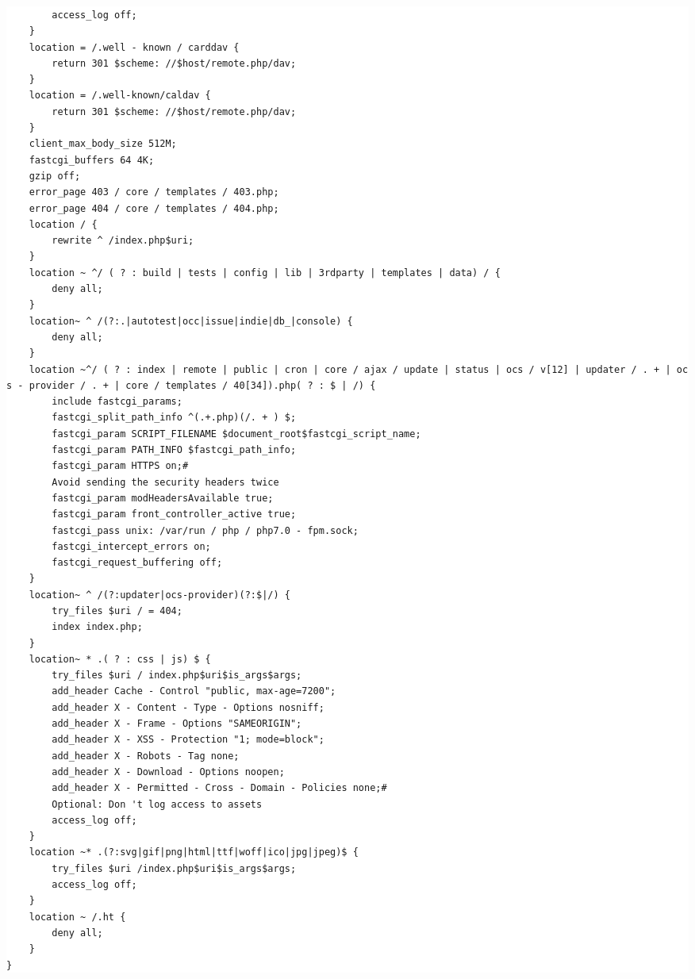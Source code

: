 ```
        access_log off;
    }
    location = /.well - known / carddav {
        return 301 $scheme: //$host/remote.php/dav; 
    }
    location = /.well-known/caldav {
        return 301 $scheme: //$host/remote.php/dav; 
    }
    client_max_body_size 512M;
    fastcgi_buffers 64 4K;
    gzip off;
    error_page 403 / core / templates / 403.php;
    error_page 404 / core / templates / 404.php;
    location / {
        rewrite ^ /index.php$uri;
    }
    location ~ ^/ ( ? : build | tests | config | lib | 3rdparty | templates | data) / {
        deny all;
    }
    location~ ^ /(?:.|autotest|occ|issue|indie|db_|console) {
        deny all;
    }
    location ~^/ ( ? : index | remote | public | cron | core / ajax / update | status | ocs / v[12] | updater / . + | ocs - provider / . + | core / templates / 40[34]).php( ? : $ | /) {
        include fastcgi_params;
        fastcgi_split_path_info ^(.+.php)(/. + ) $;
        fastcgi_param SCRIPT_FILENAME $document_root$fastcgi_script_name;
        fastcgi_param PATH_INFO $fastcgi_path_info;
        fastcgi_param HTTPS on;#
        Avoid sending the security headers twice
        fastcgi_param modHeadersAvailable true;
        fastcgi_param front_controller_active true;
        fastcgi_pass unix: /var/run / php / php7.0 - fpm.sock;
        fastcgi_intercept_errors on;
        fastcgi_request_buffering off;
    }
    location~ ^ /(?:updater|ocs-provider)(?:$|/) {
        try_files $uri / = 404;
        index index.php;
    }
    location~ * .( ? : css | js) $ {
        try_files $uri / index.php$uri$is_args$args;
        add_header Cache - Control "public, max-age=7200";
        add_header X - Content - Type - Options nosniff;
        add_header X - Frame - Options "SAMEORIGIN";
        add_header X - XSS - Protection "1; mode=block";
        add_header X - Robots - Tag none;
        add_header X - Download - Options noopen;
        add_header X - Permitted - Cross - Domain - Policies none;#
        Optional: Don 't log access to assets
        access_log off;
    }
    location ~* .(?:svg|gif|png|html|ttf|woff|ico|jpg|jpeg)$ {
        try_files $uri /index.php$uri$is_args$args;
        access_log off;
    }
    location ~ /.ht {
        deny all;
    }
}
```
